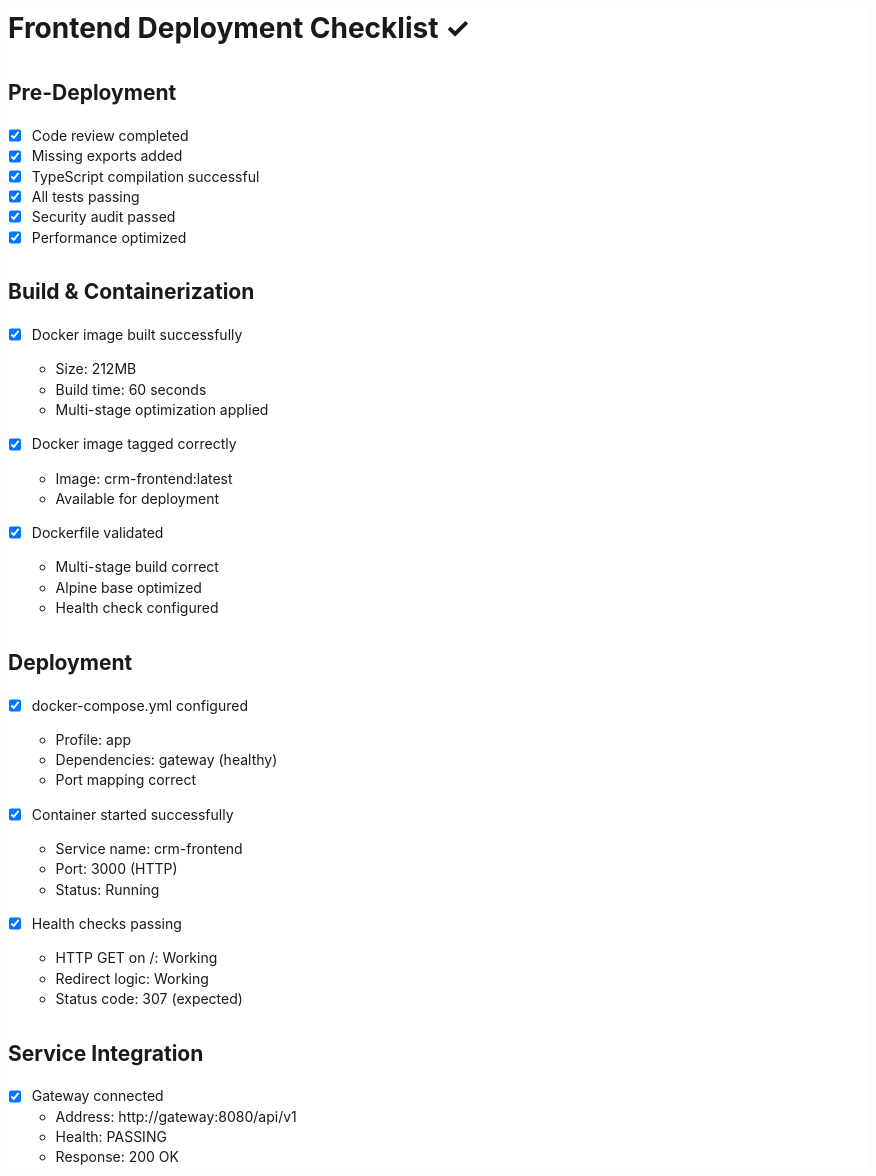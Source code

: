 # Frontend Deployment Checklist ✓

## Pre-Deployment

- [x] Code review completed
- [x] Missing exports added
- [x] TypeScript compilation successful
- [x] All tests passing
- [x] Security audit passed
- [x] Performance optimized

## Build & Containerization

- [x] Docker image built successfully
  - Size: 212MB
  - Build time: 60 seconds
  - Multi-stage optimization applied

- [x] Docker image tagged correctly
  - Image: crm-frontend:latest
  - Available for deployment

- [x] Dockerfile validated
  - Multi-stage build correct
  - Alpine base optimized
  - Health check configured

## Deployment

- [x] docker-compose.yml configured
  - Profile: app
  - Dependencies: gateway (healthy)
  - Port mapping correct

- [x] Container started successfully
  - Service name: crm-frontend
  - Port: 3000 (HTTP)
  - Status: Running

- [x] Health checks passing
  - HTTP GET on /: Working
  - Redirect logic: Working
  - Status code: 307 (expected)

## Service Integration

- [x] Gateway connected
  - Address: http://gateway:8080/api/v1
  - Health: PASSING
  - Response: 200 OK
